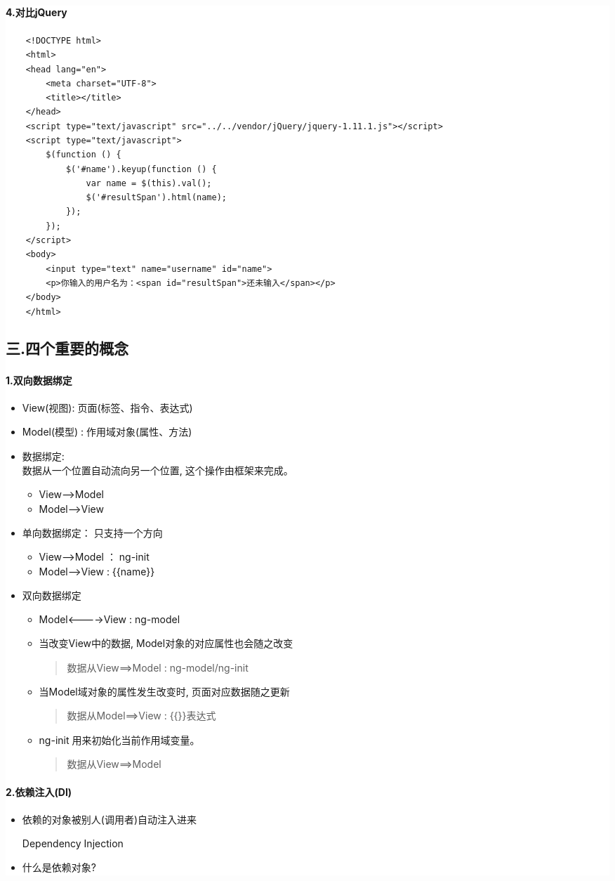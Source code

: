 	

          
#### 4.对比jQuery

        <!DOCTYPE html>
        <html>
        <head lang="en">
            <meta charset="UTF-8">
            <title></title>
        </head>
        <script type="text/javascript" src="../../vendor/jQuery/jquery-1.11.1.js"></script>
        <script type="text/javascript">
            $(function () {
                $('#name').keyup(function () {
                    var name = $(this).val();
                    $('#resultSpan').html(name);
                });
            });
        </script>
        <body>
            <input type="text" name="username" id="name">
            <p>你输入的用户名为：<span id="resultSpan">还未输入</span></p>
        </body>
        </html>
## 三.四个重要的概念
#### 1.双向数据绑定  
* View(视图): 页面(标签、指令、表达式)
* Model(模型) : 作用域对象(属性、方法)
* 数据绑定:  
    数据从一个位置自动流向另一个位置, 这个操作由框架来完成。
    
    * View-->Model
    * Model-->View
* 单向数据绑定： 只支持一个方向
    * View-->Model  ： ng-init
    * Model-->View  : {{name}}
* 双向数据绑定   
     * Model<---->View  : ng-model
     
    * 当改变View中的数据, Model对象的对应属性也会随之改变  
        > 数据从View==>Model : ng-model/ng-init
    * 当Model域对象的属性发生改变时, 页面对应数据随之更新
        > 数据从Model==>View : {{}}表达式  
    * ng-init  用来初始化当前作用域变量。
        > 数据从View==>Model
    
#### 2.依赖注入(DI)
* 依赖的对象被别人(调用者)自动注入进来

     Dependency Injection
    
* 什么是依赖对象?
